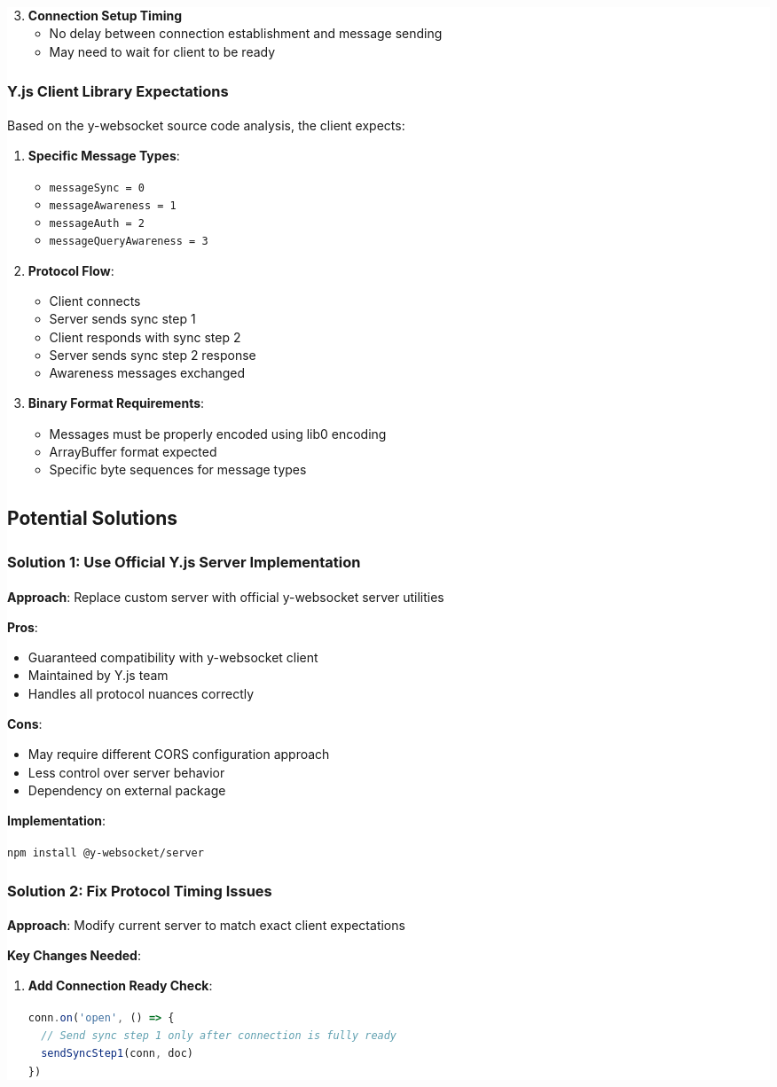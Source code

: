 3. **Connection Setup Timing**
   - No delay between connection establishment and message sending
   - May need to wait for client to be ready

### Y.js Client Library Expectations

Based on the y-websocket source code analysis, the client expects:

1. **Specific Message Types**:
   - `messageSync = 0`
   - `messageAwareness = 1` 
   - `messageAuth = 2`
   - `messageQueryAwareness = 3`

2. **Protocol Flow**:
   - Client connects
   - Server sends sync step 1
   - Client responds with sync step 2
   - Server sends sync step 2 response
   - Awareness messages exchanged

3. **Binary Format Requirements**:
   - Messages must be properly encoded using lib0 encoding
   - ArrayBuffer format expected
   - Specific byte sequences for message types

## Potential Solutions

### Solution 1: Use Official Y.js Server Implementation

**Approach**: Replace custom server with official y-websocket server utilities

**Pros**:
- Guaranteed compatibility with y-websocket client
- Maintained by Y.js team
- Handles all protocol nuances correctly

**Cons**:
- May require different CORS configuration approach
- Less control over server behavior
- Dependency on external package

**Implementation**:
```bash
npm install @y-websocket/server
```

### Solution 2: Fix Protocol Timing Issues

**Approach**: Modify current server to match exact client expectations

**Key Changes Needed**:

1. **Add Connection Ready Check**:
   ```javascript
   conn.on('open', () => {
     // Send sync step 1 only after connection is fully ready
     sendSyncStep1(conn, doc)
   })
   ```
